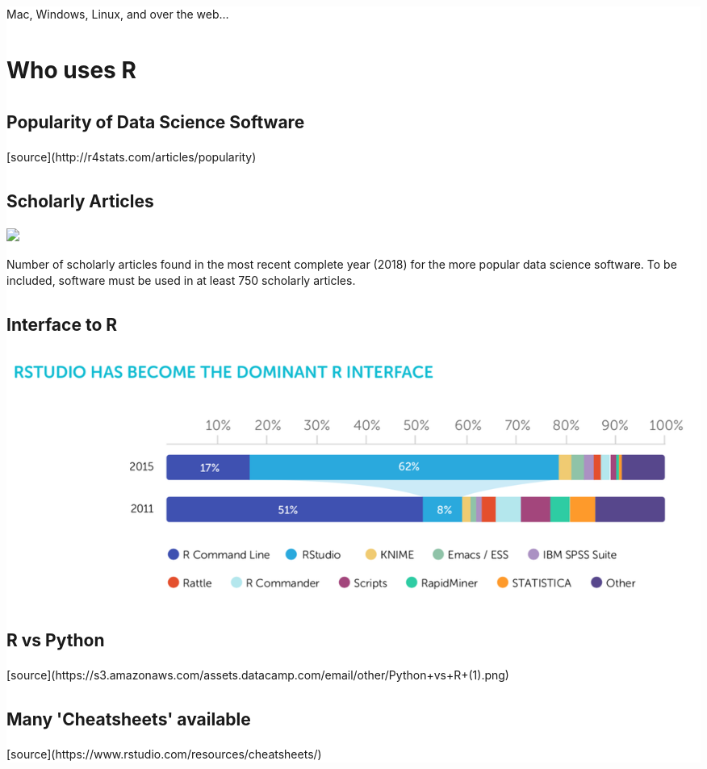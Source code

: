 Mac, Windows, Linux, and over the web…

# Who uses R

## Popularity of Data Science Software
<iframe
  src="http://r4stats.com/articles/popularity"
  width="100%" height="800">
</iframe>
[source](http://r4stats.com/articles/popularity)


## Scholarly Articles
![](https://i1.wp.com/r4stats.com/wp-content/uploads/2019/03/Fig_2a_ScholarlyImpact2018-1.png?w=650)

Number of scholarly articles found in the most recent complete year (2018) for the more popular data science software. To be included, software must be used in at least 750 scholarly articles.

## Interface to R
![](img/rexer_interface.png)

## R vs Python
<iframe
  src="https://s3.amazonaws.com/assets.datacamp.com/email/other/Python+vs+R+(1).png"
  width="100%" height="800">
</iframe>
[source](https://s3.amazonaws.com/assets.datacamp.com/email/other/Python+vs+R+(1).png)


## Many 'Cheatsheets' available

<iframe
  src="https://www.rstudio.com/resources/cheatsheets/"
  width="100%" height="800">
</iframe>
[source](https://www.rstudio.com/resources/cheatsheets/)
